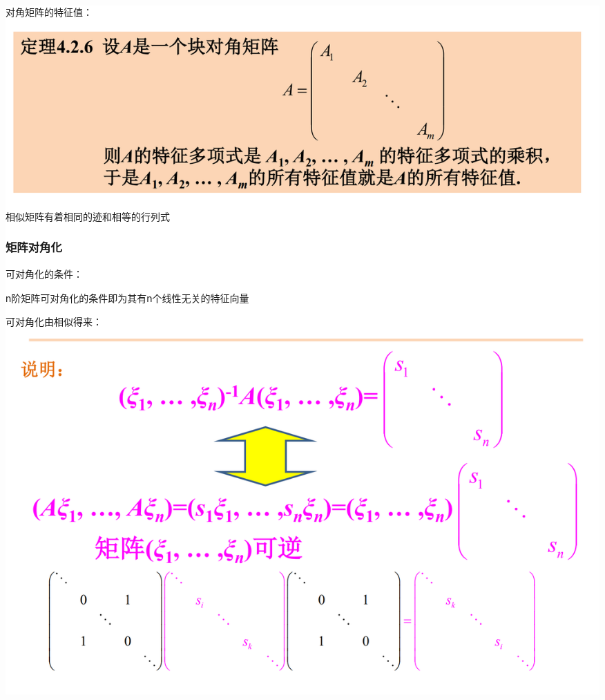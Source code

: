 对角矩阵的特征值：![image-20191109155323644](线性代数.assets/image-20191109155323644.png)

相似矩阵有着相同的迹和相等的行列式

### 矩阵对角化

可对角化的条件：

n阶矩阵可对角化的条件即为其有n个线性无关的特征向量

可对角化由相似得来：

![image-20191109160357542](线性代数.assets/image-20191109160357542.png)
